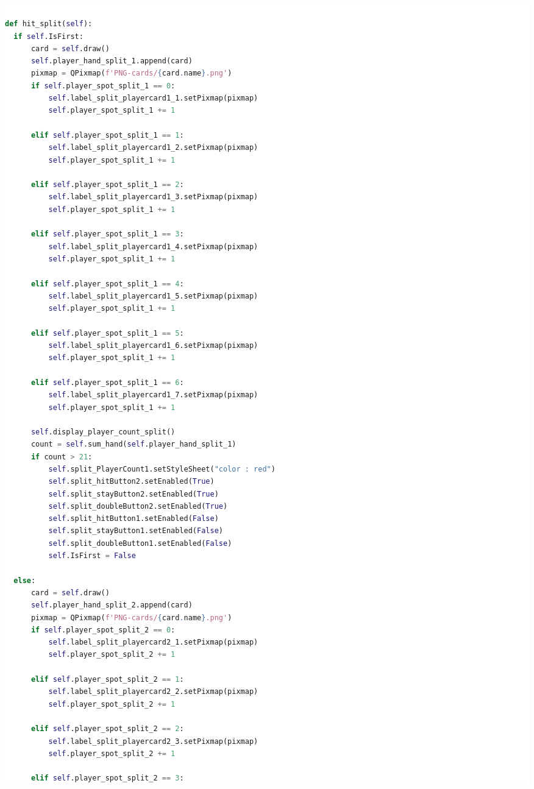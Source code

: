 ```python

def hit_split(self):
  if self.IsFirst:
      card = self.draw()
      self.player_hand_split_1.append(card)
      pixmap = QPixmap(f'PNG-cards/{card.name}.png')
      if self.player_spot_split_1 == 0:
          self.label_split_playercard1_1.setPixmap(pixmap)
          self.player_spot_split_1 += 1

      elif self.player_spot_split_1 == 1:
          self.label_split_playercard1_2.setPixmap(pixmap)
          self.player_spot_split_1 += 1

      elif self.player_spot_split_1 == 2:
          self.label_split_playercard1_3.setPixmap(pixmap)
          self.player_spot_split_1 += 1

      elif self.player_spot_split_1 == 3:
          self.label_split_playercard1_4.setPixmap(pixmap)
          self.player_spot_split_1 += 1

      elif self.player_spot_split_1 == 4:
          self.label_split_playercard1_5.setPixmap(pixmap)
          self.player_spot_split_1 += 1

      elif self.player_spot_split_1 == 5:
          self.label_split_playercard1_6.setPixmap(pixmap)
          self.player_spot_split_1 += 1

      elif self.player_spot_split_1 == 6:
          self.label_split_playercard1_7.setPixmap(pixmap)
          self.player_spot_split_1 += 1

      self.display_player_count_split()
      count = self.sum_hand(self.player_hand_split_1)
      if count > 21:
          self.split_PlayerCount1.setStyleSheet("color : red")
          self.split_hitButton2.setEnabled(True)
          self.split_stayButton2.setEnabled(True)
          self.split_doubleButton2.setEnabled(True)
          self.split_hitButton1.setEnabled(False)
          self.split_stayButton1.setEnabled(False)
          self.split_doubleButton1.setEnabled(False)
          self.IsFirst = False

  else:
      card = self.draw()
      self.player_hand_split_2.append(card)
      pixmap = QPixmap(f'PNG-cards/{card.name}.png')
      if self.player_spot_split_2 == 0:
          self.label_split_playercard2_1.setPixmap(pixmap)
          self.player_spot_split_2 += 1

      elif self.player_spot_split_2 == 1:
          self.label_split_playercard2_2.setPixmap(pixmap)
          self.player_spot_split_2 += 1

      elif self.player_spot_split_2 == 2:
          self.label_split_playercard2_3.setPixmap(pixmap)
          self.player_spot_split_2 += 1

      elif self.player_spot_split_2 == 3:
```